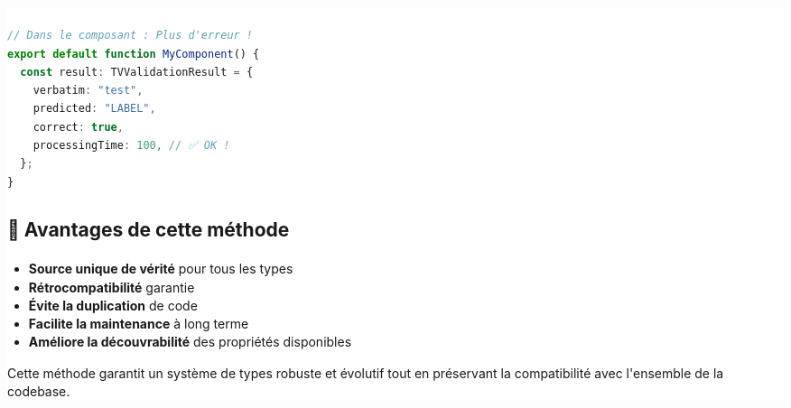 ```typescript

// Dans le composant : Plus d'erreur !
export default function MyComponent() {
  const result: TVValidationResult = {
    verbatim: "test",
    predicted: "LABEL",
    correct: true,
    processingTime: 100, // ✅ OK !
  };
}
```

## 🎯 Avantages de cette méthode

- **Source unique de vérité** pour tous les types
- **Rétrocompatibilité** garantie
- **Évite la duplication** de code
- **Facilite la maintenance** à long terme
- **Améliore la découvrabilité** des propriétés disponibles

Cette méthode garantit un système de types robuste et évolutif tout en préservant la compatibilité avec l'ensemble de la codebase.
